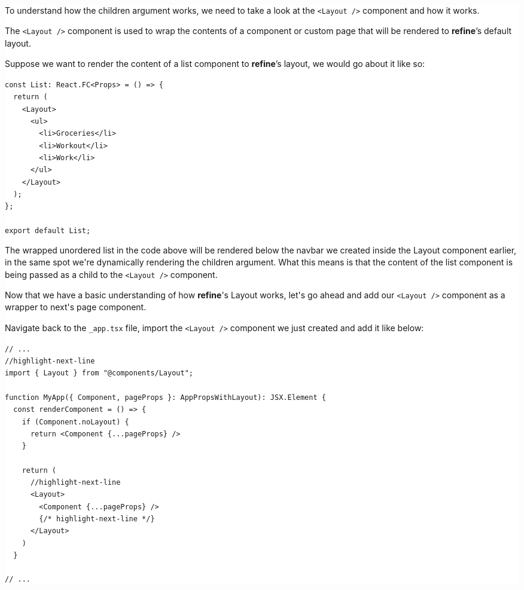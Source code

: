 To understand how the children argument works, we need to take a look at the `<Layout />` component and how it works.

The `<Layout />` component is used to wrap the contents of a component or custom page that will be rendered to **refine**’s default layout.

Suppose we want to render the content of a list component to **refine**’s layout, we would go about it like so:

```tsx
const List: React.FC<Props> = () => {
  return (
    <Layout>
      <ul>
        <li>Groceries</li>
        <li>Workout</li>
        <li>Work</li>
      </ul>
    </Layout>
  );
};

export default List;
```

The wrapped unordered list in the code above will be rendered below the navbar we created inside the Layout component earlier, in the same spot we're dynamically rendering the children argument. What this means is that the content of the list component is being passed as a child to the `<Layout />` component.

Now that we have a basic understanding of how **refine**'s Layout works, let's go ahead and add our `<Layout />` component as a wrapper to next's page component.

Navigate back to the `_app.tsx` file, import the `<Layout />` component we just created and add it like below:

```tsx title="pages/_app.tsx"
// ...
//highlight-next-line
import { Layout } from "@components/Layout";

function MyApp({ Component, pageProps }: AppPropsWithLayout): JSX.Element {
  const renderComponent = () => {
    if (Component.noLayout) {
      return <Component {...pageProps} />
    }

    return (
      //highlight-next-line
      <Layout>
        <Component {...pageProps} />
        {/* highlight-next-line */}
      </Layout>
    )
  }

// ...

```
